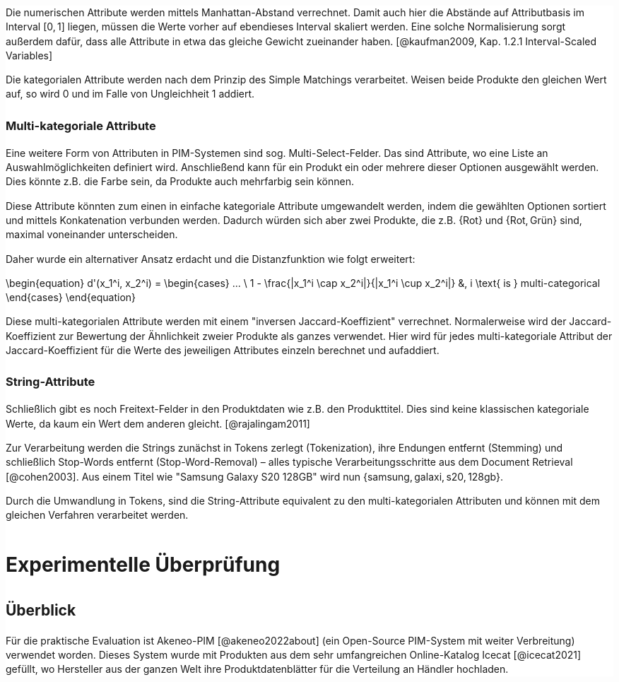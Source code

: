 Die numerischen Attribute werden mittels Manhattan-Abstand verrechnet. Damit auch hier die Abstände auf Attributbasis im Interval $[0,1]$ liegen, müssen die Werte vorher auf ebendieses Interval skaliert werden. Eine solche Normalisierung sorgt außerdem dafür, dass alle Attribute in etwa das gleiche Gewicht zueinander haben. [@kaufman2009, Kap. 1.2.1 Interval-Scaled Variables]

Die kategorialen Attribute werden nach dem Prinzip des Simple Matchings verarbeitet. Weisen beide Produkte den gleichen Wert auf, so wird $0$ und im Falle von Ungleichheit $1$ addiert.

### Multi-kategoriale Attribute

Eine weitere Form von Attributen in PIM-Systemen sind sog. Multi-Select-Felder. Das sind Attribute, wo eine Liste an Auswahlmöglichkeiten definiert wird. Anschließend kann für ein Produkt ein oder mehrere dieser Optionen ausgewählt werden. Dies könnte z.B. die Farbe sein, da Produkte auch mehrfarbig sein können.

Diese Attribute könnten zum einen in einfache kategoriale Attribute umgewandelt werden, indem die gewählten Optionen sortiert und mittels Kon­ka­te­na­ti­on verbunden werden. Dadurch würden sich aber zwei Produkte, die z.B. $\{\text{Rot}\}$ und $\{\text{Rot},\text{Grün}\}$ sind, maximal voneinander unterscheiden.

Daher wurde ein alternativer Ansatz erdacht und die Distanzfunktion wie folgt erweitert:

\begin{equation}
d'(x_1^i, x_2^i) = \begin{cases}
    ... \\
    1 - \frac{|x_1^i \cap x_2^i|}{|x_1^i \cup x_2^i|} &, i \text{ is } multi-categorical
\end{cases}
\end{equation}

Diese multi-kategorialen Attribute werden mit einem "inversen Jaccard-Koeffizient" verrechnet. Normalerweise wird der Jaccard-Koeffizient zur Bewertung der Ähnlichkeit zweier Produkte als ganzes verwendet. Hier wird für jedes multi-kategoriale Attribut der Jaccard-Koeffizient für die Werte des jeweiligen Attributes einzeln berechnet und aufaddiert.

### String-Attribute

Schließlich gibt es noch Freitext-Felder in den Produktdaten wie z.B. den Produkttitel. Dies sind keine klassischen kategoriale Werte, da kaum ein Wert dem anderen gleicht. [@rajalingam2011]

Zur Verarbeitung werden die Strings zunächst in Tokens zerlegt (Tokenization), ihre Endungen entfernt (Stemming) und schließlich Stop-Words entfernt (Stop-Word-Removal) – alles typische Verarbeitungsschritte aus dem Document Retrieval [@cohen2003]. Aus einem Titel wie "Samsung Galaxy S20 128GB" wird nun $\{\text{samsung}, \text{galaxi}, \text{s20}, \text{128gb}\}$.

Durch die Umwandlung in Tokens, sind die String-Attribute equivalent zu den multi-kategorialen Attributen und können mit dem gleichen Verfahren verarbeitet werden.

# Experimentelle Überprüfung

## Überblick

Für die praktische Evaluation ist Akeneo-PIM [@akeneo2022about] (ein Open-Source PIM-System mit weiter Verbreitung) verwendet worden. Dieses System wurde mit Produkten aus dem sehr umfangreichen Online-Katalog Icecat [@icecat2021] gefüllt, wo Hersteller aus der ganzen Welt ihre Produktdatenblätter für die Verteilung an Händler hochladen.
